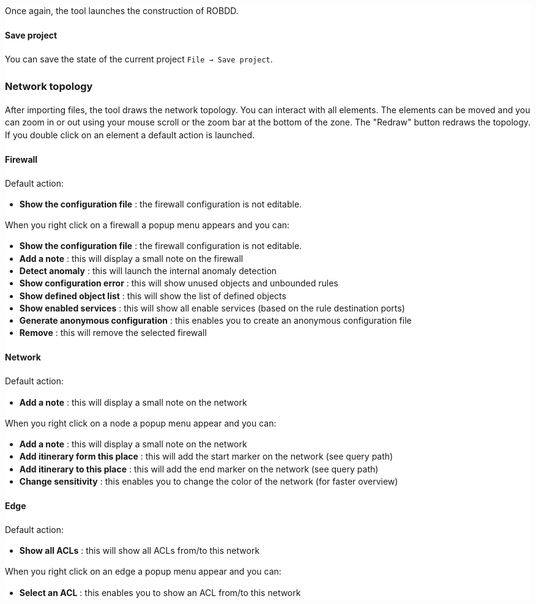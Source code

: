 Once again, the tool launches the construction of ROBDD.


#### Save project

You can save the state of the current project `File → Save project`.


### Network topology

After importing files, the tool draws the network topology. You can interact with all elements. The elements can be moved and you can zoom in or out using your mouse scroll or the zoom bar at the bottom of the zone. The "Redraw" button redraws the topology. If you double click on an element a default action is launched.


#### Firewall

Default action:

- __Show the configuration file__ : the firewall configuration is not editable.

When you right click on a firewall a popup menu appears and you can:

- __Show the configuration file__ : the firewall configuration is not editable.
- __Add a note__ : this will display a small note on the firewall
- __Detect anomaly__ : this will launch the internal anomaly detection
- __Show configuration error__ : this will show unused objects and unbounded rules
- __Show defined object list__ : this will show the list of defined objects
- __Show enabled services__ : this will show all enable services (based on the rule destination ports)
- __Generate anonymous configuration__ : this enables you to create an anonymous configuration file
- __Remove__ : this will remove the selected firewall


#### Network

Default action:

- __Add a note__ : this will display a small note on the network

When you right click on a node a popup menu appear and you can:

- __Add a note__ : this will display a small note on the network
- __Add itinerary form this place__ : this will add the start marker on the network (see query path)
- __Add itinerary to this place__ : this will add the end marker on the network (see query path)
- __Change sensitivity__ : this enables you to change the color of the network (for faster overview)


#### Edge

Default action:

- __Show all ACLs__ : this will show all ACLs from/to this network

When you right click on an edge a popup menu appear and you can:

- __Select an ACL__ : this enables you to show an ACL from/to this network
